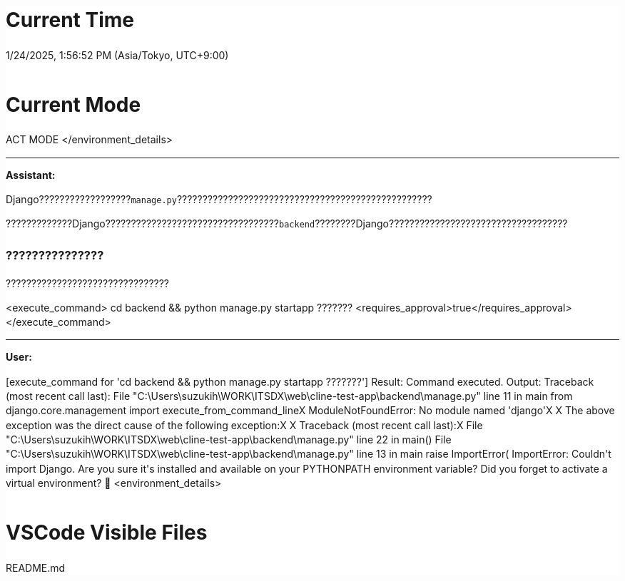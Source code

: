 # Current Time
1/24/2025, 1:56:52 PM (Asia/Tokyo, UTC+9:00)

# Current Mode
ACT MODE
</environment_details>

---

**Assistant:**

Django??????????????????`manage.py`??????????????????????????????????????????????????

?????????????Django??????????????????????????????????`backend`????????Django???????????????????????????????????

### ???????????????
????????????????????????????????

<execute_command>
<command>cd backend && python manage.py startapp ???????</command>
<requires_approval>true</requires_approval>
</execute_command>

---

**User:**

[execute_command for 'cd backend && python manage.py startapp ???????'] Result:
Command executed.
Output:
Traceback (most recent call last):
File "C:\Users\suzukih\WORK\ITSDX\web\cline-test-app\backend\manage.py" line 11 in main
    from django.core.management import execute_from_command_lineX
ModuleNotFoundError: No module named 'django'X
X
The above exception was the direct cause of the following exception:X
X
Traceback (most recent call last):X
  File "C:\Users\suzukih\WORK\ITSDX\web\cline-test-app\backend\manage.py" line 22 in <module>
    main()
  File "C:\Users\suzukih\WORK\ITSDX\web\cline-test-app\backend\manage.py" line 13 in main
    raise ImportError(
ImportError: Couldn't import Django. Are you sure it's installed and available on your PYTHONPATH environment variable? Did you forget to activate a virtual environment?

<environment_details>
# VSCode Visible Files
README.md

